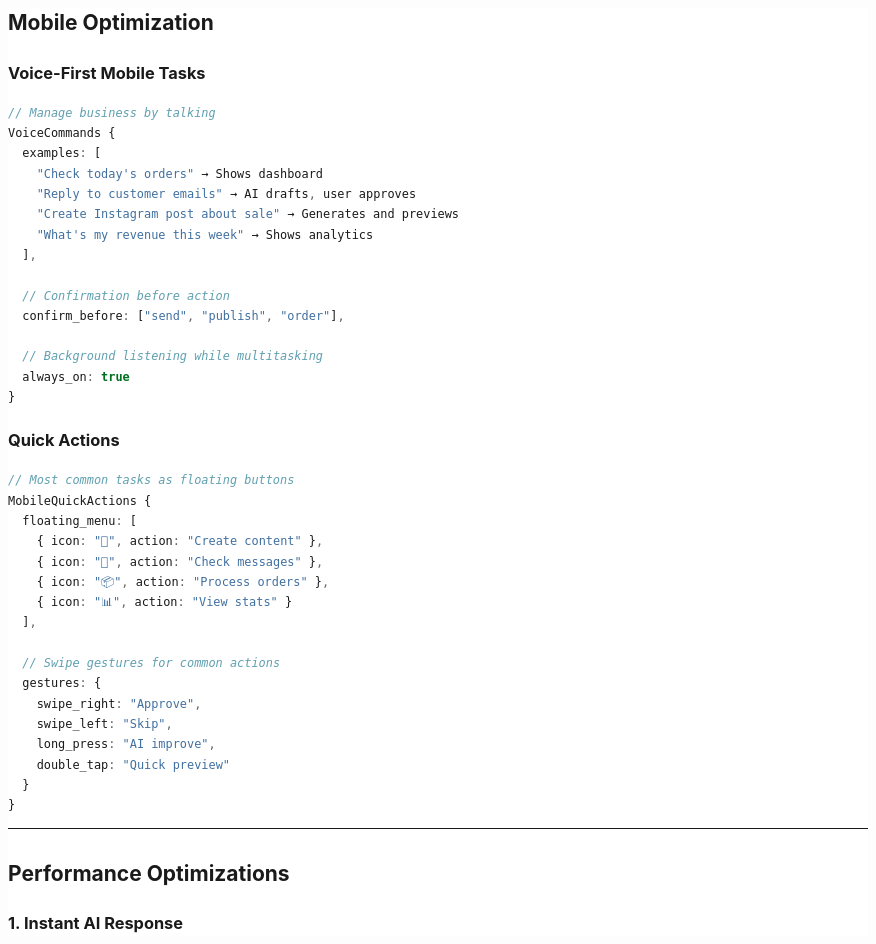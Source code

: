 
## Mobile Optimization

### Voice-First Mobile Tasks

```typescript
// Manage business by talking
VoiceCommands {
  examples: [
    "Check today's orders" → Shows dashboard
    "Reply to customer emails" → AI drafts, user approves
    "Create Instagram post about sale" → Generates and previews
    "What's my revenue this week" → Shows analytics
  ],
  
  // Confirmation before action
  confirm_before: ["send", "publish", "order"],
  
  // Background listening while multitasking
  always_on: true
}
```

### Quick Actions

```typescript
// Most common tasks as floating buttons
MobileQuickActions {
  floating_menu: [
    { icon: "📝", action: "Create content" },
    { icon: "📧", action: "Check messages" },
    { icon: "📦", action: "Process orders" },
    { icon: "📊", action: "View stats" }
  ],
  
  // Swipe gestures for common actions
  gestures: {
    swipe_right: "Approve",
    swipe_left: "Skip",
    long_press: "AI improve",
    double_tap: "Quick preview"
  }
}
```

---

## Performance Optimizations

### 1. Instant AI Response
